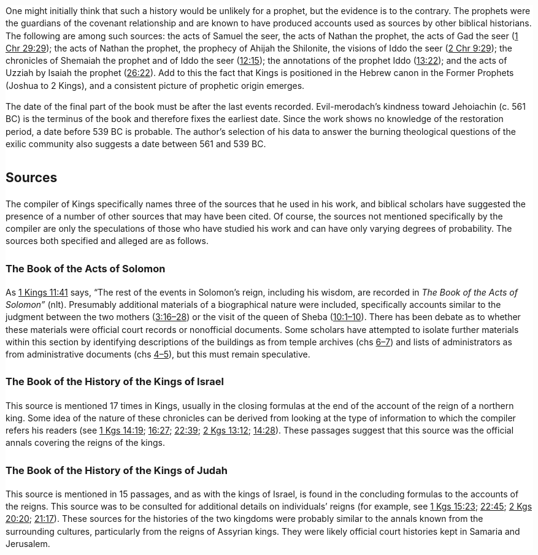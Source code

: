 One might initially think that such a history would be unlikely for a prophet, but the evidence is to the contrary. The prophets were the guardians of the covenant relationship and are known to have produced accounts used as sources by other biblical historians. The following are among such sources: the acts of Samuel the seer, the acts of Nathan the prophet, the acts of Gad the seer ([1 Chr 29:29](https://ref.ly/1Chr29:29)); the acts of Nathan the prophet, the prophecy of Ahijah the Shilonite, the visions of Iddo the seer ([2 Chr 9:29](https://ref.ly/2Chr9:29)); the chronicles of Shemaiah the prophet and of Iddo the seer ([12:15](https://ref.ly/2Chr12:15)); the annotations of the prophet Iddo ([13:22](https://ref.ly/2Chr13:22)); and the acts of Uzziah by Isaiah the prophet ([26:22](https://ref.ly/2Chr26:22)). Add to this the fact that Kings is positioned in the Hebrew canon in the Former Prophets (Joshua to 2 Kings), and a consistent picture of prophetic origin emerges.

The date of the final part of the book must be after the last events recorded. Evil\-merodach’s kindness toward Jehoiachin (c. 561 BC) is the terminus of the book and therefore fixes the earliest date. Since the work shows no knowledge of the restoration period, a date before 539 BC is probable. The author’s selection of his data to answer the burning theological questions of the exilic community also suggests a date between 561 and 539 BC.

Sources
-------

The compiler of Kings specifically names three of the sources that he used in his work, and biblical scholars have suggested the presence of a number of other sources that may have been cited. Of course, the sources not mentioned specifically by the compiler are only the speculations of those who have studied his work and can have only varying degrees of probability. The sources both specified and alleged are as follows.

### The Book of the Acts of Solomon

As [1 Kings 11:41](https://ref.ly/1Kgs11:41) says, “The rest of the events in Solomon’s reign, including his wisdom, are recorded in *The Book of the Acts of Solomon”* (nlt). Presumably additional materials of a biographical nature were included, specifically accounts similar to the judgment between the two mothers ([3:16–28](https://ref.ly/1Kgs3:16-1Kgs3:28)) or the visit of the queen of Sheba ([10:1–10](https://ref.ly/1Kgs10:1-1Kgs10:10)). There has been debate as to whether these materials were official court records or nonofficial documents. Some scholars have attempted to isolate further materials within this section by identifying descriptions of the buildings as from temple archives (chs [6–7](https://ref.ly/1Kgs6:1-1Kgs7:51)) and lists of administrators as from administrative documents (chs [4–5](https://ref.ly/1Kgs4:1-1Kgs5:18)), but this must remain speculative.

### The Book of the History of the Kings of Israel

This source is mentioned 17 times in Kings, usually in the closing formulas at the end of the account of the reign of a northern king. Some idea of the nature of these chronicles can be derived from looking at the type of information to which the compiler refers his readers (see [1 Kgs 14:19](https://ref.ly/1Kgs14:19); [16:27](https://ref.ly/1Kgs16:27); [22:39](https://ref.ly/1Kgs22:39); [2 Kgs 13:12](https://ref.ly/2Kgs13:12); [14:28](https://ref.ly/2Kgs14:28)). These passages suggest that this source was the official annals covering the reigns of the kings.

### The Book of the History of the Kings of Judah

This source is mentioned in 15 passages, and as with the kings of Israel, is found in the concluding formulas to the accounts of the reigns. This source was to be consulted for additional details on individuals’ reigns (for example, see [1 Kgs 15:23](https://ref.ly/1Kgs15:23); [22:45](https://ref.ly/1Kgs22:45); [2 Kgs 20:20](https://ref.ly/2Kgs20:20); [21:17](https://ref.ly/2Kgs21:17)). These sources for the histories of the two kingdoms were probably similar to the annals known from the surrounding cultures, particularly from the reigns of Assyrian kings. They were likely official court histories kept in Samaria and Jerusalem.
